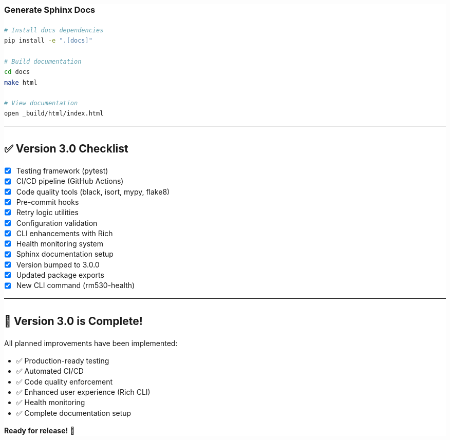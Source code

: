 ### Generate Sphinx Docs
```bash
# Install docs dependencies
pip install -e ".[docs]"

# Build documentation
cd docs
make html

# View documentation
open _build/html/index.html
```

---

## ✅ Version 3.0 Checklist

- [x] Testing framework (pytest)
- [x] CI/CD pipeline (GitHub Actions)
- [x] Code quality tools (black, isort, mypy, flake8)
- [x] Pre-commit hooks
- [x] Retry logic utilities
- [x] Configuration validation
- [x] CLI enhancements with Rich
- [x] Health monitoring system
- [x] Sphinx documentation setup
- [x] Version bumped to 3.0.0
- [x] Updated package exports
- [x] New CLI command (rm530-health)

---

## 🎉 Version 3.0 is Complete!

All planned improvements have been implemented:
- ✅ Production-ready testing
- ✅ Automated CI/CD
- ✅ Code quality enforcement
- ✅ Enhanced user experience (Rich CLI)
- ✅ Health monitoring
- ✅ Complete documentation setup

**Ready for release!** 🚀

